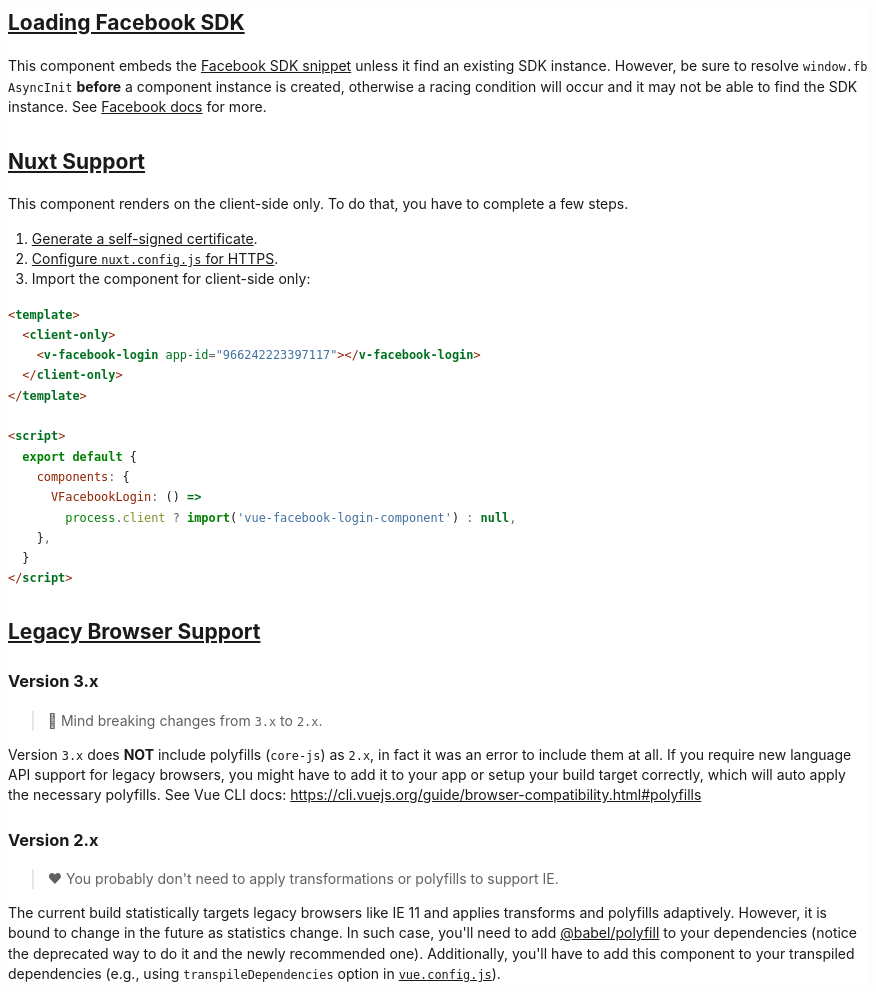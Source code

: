 ## [Loading Facebook SDK](#loading-facebook-sdk)

This component embeds the [Facebook SDK snippet](https://developers.facebook.com/docs/javascript/quickstart/) unless it find an existing SDK instance. However, be sure to resolve `window.fbAsyncInit` **before** a component instance is created, otherwise a racing condition will occur and it may not be able to find the SDK instance. See [Facebook docs](https://developers.facebook.com/docs/javascript/quickstart/) for more.

## [Nuxt Support](#nuxt-support)

This component renders on the client-side only. To do that, you have to complete a few steps.

1. [Generate a self-signed certificate](https://stackoverflow.com/a/57895543/4106263).
2. [Configure `nuxt.config.js` for HTTPS](https://nuxtjs.org/docs/2.x/configuration-glossary/configuration-server#example-using-https-configuration).
3. Import the component for client-side only:

```html
<template>
  <client-only>
    <v-facebook-login app-id="966242223397117"></v-facebook-login>
  </client-only>
</template>

<script>
  export default {
    components: {
      VFacebookLogin: () =>
        process.client ? import('vue-facebook-login-component') : null,
    },
  }
</script>
```

## [Legacy Browser Support](#ie-support)

### Version 3.x

> 🧡 Mind breaking changes from `3.x` to `2.x`.

Version `3.x` does **NOT** include polyfills (`core-js`) as `2.x`, in fact it was an error to include them at all. If you require new language API support for legacy browsers, you might have to add it to your app or setup your build target correctly, which will auto apply the necessary polyfills. See Vue CLI docs: https://cli.vuejs.org/guide/browser-compatibility.html#polyfills

### Version 2.x

> ❤️ You probably don't need to apply transformations or polyfills to support IE.

The current build statistically targets legacy browsers like IE 11 and applies transforms and polyfills adaptively. However, it is bound to change in the future as statistics change. In such case, you'll need to add [@babel/polyfill](https://babeljs.io/docs/en/babel-polyfill) to your dependencies (notice the deprecated way to do it and the newly recommended one). Additionally, you'll have to add this component to your transpiled dependencies (e.g., using `transpileDependencies` option in [`vue.config.js`](https://cli.vuejs.org/config/#transpiledependencies)).
